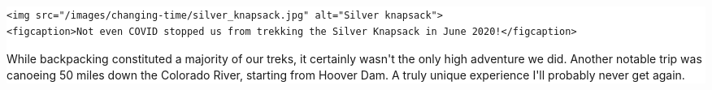     <img src="/images/changing-time/silver_knapsack.jpg" alt="Silver knapsack">
    <figcaption>Not even COVID stopped us from trekking the Silver Knapsack in June 2020!</figcaption>
</figure>

While backpacking constituted a majority of our treks, it certainly wasn't the only high adventure we did. Another notable trip was canoeing 50 miles down the Colorado River, starting from Hoover Dam. A truly unique experience I'll probably never get again.

<figure>